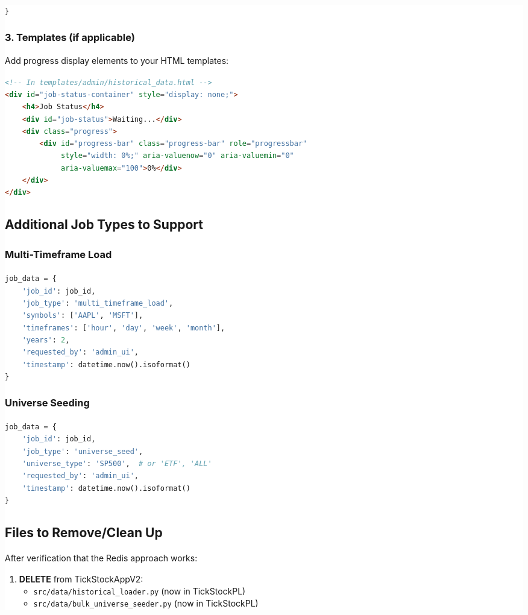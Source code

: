 ```javascript
}
```

### 3. Templates (if applicable)

Add progress display elements to your HTML templates:

```html
<!-- In templates/admin/historical_data.html -->
<div id="job-status-container" style="display: none;">
    <h4>Job Status</h4>
    <div id="job-status">Waiting...</div>
    <div class="progress">
        <div id="progress-bar" class="progress-bar" role="progressbar"
             style="width: 0%;" aria-valuenow="0" aria-valuemin="0"
             aria-valuemax="100">0%</div>
    </div>
</div>
```

## Additional Job Types to Support

### Multi-Timeframe Load
```python
job_data = {
    'job_id': job_id,
    'job_type': 'multi_timeframe_load',
    'symbols': ['AAPL', 'MSFT'],
    'timeframes': ['hour', 'day', 'week', 'month'],
    'years': 2,
    'requested_by': 'admin_ui',
    'timestamp': datetime.now().isoformat()
}
```

### Universe Seeding
```python
job_data = {
    'job_id': job_id,
    'job_type': 'universe_seed',
    'universe_type': 'SP500',  # or 'ETF', 'ALL'
    'requested_by': 'admin_ui',
    'timestamp': datetime.now().isoformat()
}
```

## Files to Remove/Clean Up

After verification that the Redis approach works:

1. **DELETE** from TickStockAppV2:
   - `src/data/historical_loader.py` (now in TickStockPL)
   - `src/data/bulk_universe_seeder.py` (now in TickStockPL)
